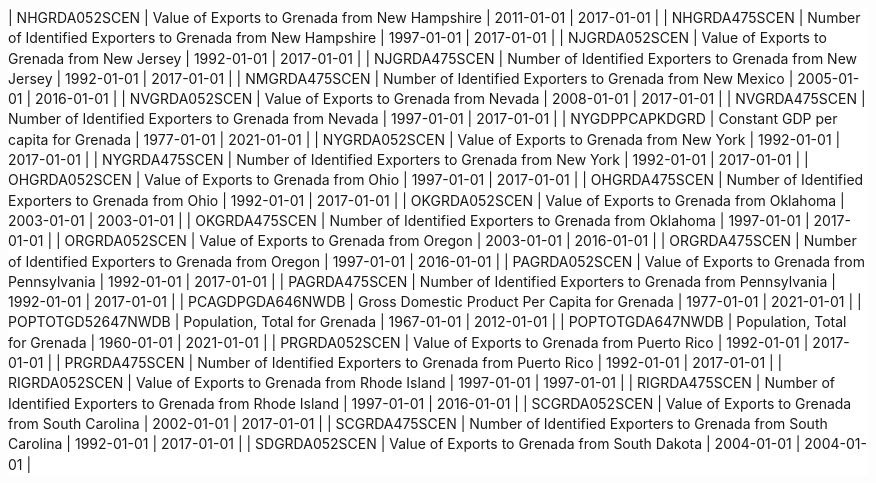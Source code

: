 | NHGRDA052SCEN     | Value of Exports to Grenada from New Hampshire                                                                                               | 2011-01-01          | 2017-01-01        |
| NHGRDA475SCEN     | Number of Identified Exporters to Grenada from New Hampshire                                                                                 | 1997-01-01          | 2017-01-01        |
| NJGRDA052SCEN     | Value of Exports to Grenada from New Jersey                                                                                                  | 1992-01-01          | 2017-01-01        |
| NJGRDA475SCEN     | Number of Identified Exporters to Grenada from New Jersey                                                                                    | 1992-01-01          | 2017-01-01        |
| NMGRDA475SCEN     | Number of Identified Exporters to Grenada from New Mexico                                                                                    | 2005-01-01          | 2016-01-01        |
| NVGRDA052SCEN     | Value of Exports to Grenada from Nevada                                                                                                      | 2008-01-01          | 2017-01-01        |
| NVGRDA475SCEN     | Number of Identified Exporters to Grenada from Nevada                                                                                        | 1997-01-01          | 2017-01-01        |
| NYGDPPCAPKDGRD    | Constant GDP per capita for Grenada                                                                                                          | 1977-01-01          | 2021-01-01        |
| NYGRDA052SCEN     | Value of Exports to Grenada from New York                                                                                                    | 1992-01-01          | 2017-01-01        |
| NYGRDA475SCEN     | Number of Identified Exporters to Grenada from New York                                                                                      | 1992-01-01          | 2017-01-01        |
| OHGRDA052SCEN     | Value of Exports to Grenada from Ohio                                                                                                        | 1997-01-01          | 2017-01-01        |
| OHGRDA475SCEN     | Number of Identified Exporters to Grenada from Ohio                                                                                          | 1992-01-01          | 2017-01-01        |
| OKGRDA052SCEN     | Value of Exports to Grenada from Oklahoma                                                                                                    | 2003-01-01          | 2003-01-01        |
| OKGRDA475SCEN     | Number of Identified Exporters to Grenada from Oklahoma                                                                                      | 1997-01-01          | 2017-01-01        |
| ORGRDA052SCEN     | Value of Exports to Grenada from Oregon                                                                                                      | 2003-01-01          | 2016-01-01        |
| ORGRDA475SCEN     | Number of Identified Exporters to Grenada from Oregon                                                                                        | 1997-01-01          | 2016-01-01        |
| PAGRDA052SCEN     | Value of Exports to Grenada from Pennsylvania                                                                                                | 1992-01-01          | 2017-01-01        |
| PAGRDA475SCEN     | Number of Identified Exporters to Grenada from Pennsylvania                                                                                  | 1992-01-01          | 2017-01-01        |
| PCAGDPGDA646NWDB  | Gross Domestic Product Per Capita for Grenada                                                                                                | 1977-01-01          | 2021-01-01        |
| POPTOTGD52647NWDB | Population, Total for Grenada                                                                                                                | 1967-01-01          | 2012-01-01        |
| POPTOTGDA647NWDB  | Population, Total for Grenada                                                                                                                | 1960-01-01          | 2021-01-01        |
| PRGRDA052SCEN     | Value of Exports to Grenada from Puerto Rico                                                                                                 | 1992-01-01          | 2017-01-01        |
| PRGRDA475SCEN     | Number of Identified Exporters to Grenada from Puerto Rico                                                                                   | 1992-01-01          | 2017-01-01        |
| RIGRDA052SCEN     | Value of Exports to Grenada from Rhode Island                                                                                                | 1997-01-01          | 1997-01-01        |
| RIGRDA475SCEN     | Number of Identified Exporters to Grenada from Rhode Island                                                                                  | 1997-01-01          | 2016-01-01        |
| SCGRDA052SCEN     | Value of Exports to Grenada from South Carolina                                                                                              | 2002-01-01          | 2017-01-01        |
| SCGRDA475SCEN     | Number of Identified Exporters to Grenada from South Carolina                                                                                | 1992-01-01          | 2017-01-01        |
| SDGRDA052SCEN     | Value of Exports to Grenada from South Dakota                                                                                                | 2004-01-01          | 2004-01-01        |
